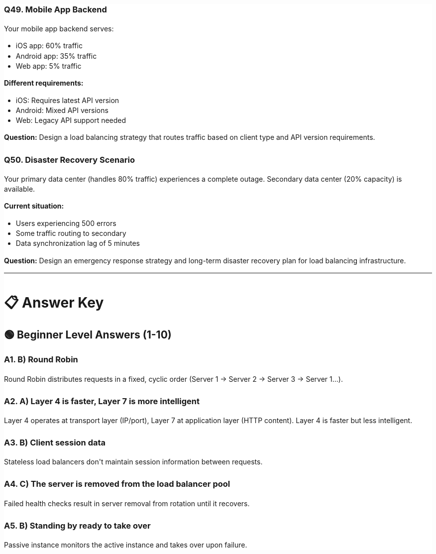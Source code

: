 ### Q49. **Mobile App Backend**
Your mobile app backend serves:
- iOS app: 60% traffic
- Android app: 35% traffic  
- Web app: 5% traffic

**Different requirements:**
- iOS: Requires latest API version
- Android: Mixed API versions
- Web: Legacy API support needed

**Question:** Design a load balancing strategy that routes traffic based on client type and API version requirements.

### Q50. **Disaster Recovery Scenario**
Your primary data center (handles 80% traffic) experiences a complete outage. Secondary data center (20% capacity) is available.

**Current situation:**
- Users experiencing 500 errors
- Some traffic routing to secondary
- Data synchronization lag of 5 minutes

**Question:** Design an emergency response strategy and long-term disaster recovery plan for load balancing infrastructure.

---

# 📋 Answer Key

## 🟢 Beginner Level Answers (1-10)

### A1. **B) Round Robin**
Round Robin distributes requests in a fixed, cyclic order (Server 1 → Server 2 → Server 3 → Server 1...).

### A2. **A) Layer 4 is faster, Layer 7 is more intelligent**
Layer 4 operates at transport layer (IP/port), Layer 7 at application layer (HTTP content). Layer 4 is faster but less intelligent.

### A3. **B) Client session data**
Stateless load balancers don't maintain session information between requests.

### A4. **C) The server is removed from the load balancer pool**
Failed health checks result in server removal from rotation until it recovers.

### A5. **B) Standing by ready to take over**
Passive instance monitors the active instance and takes over upon failure.
